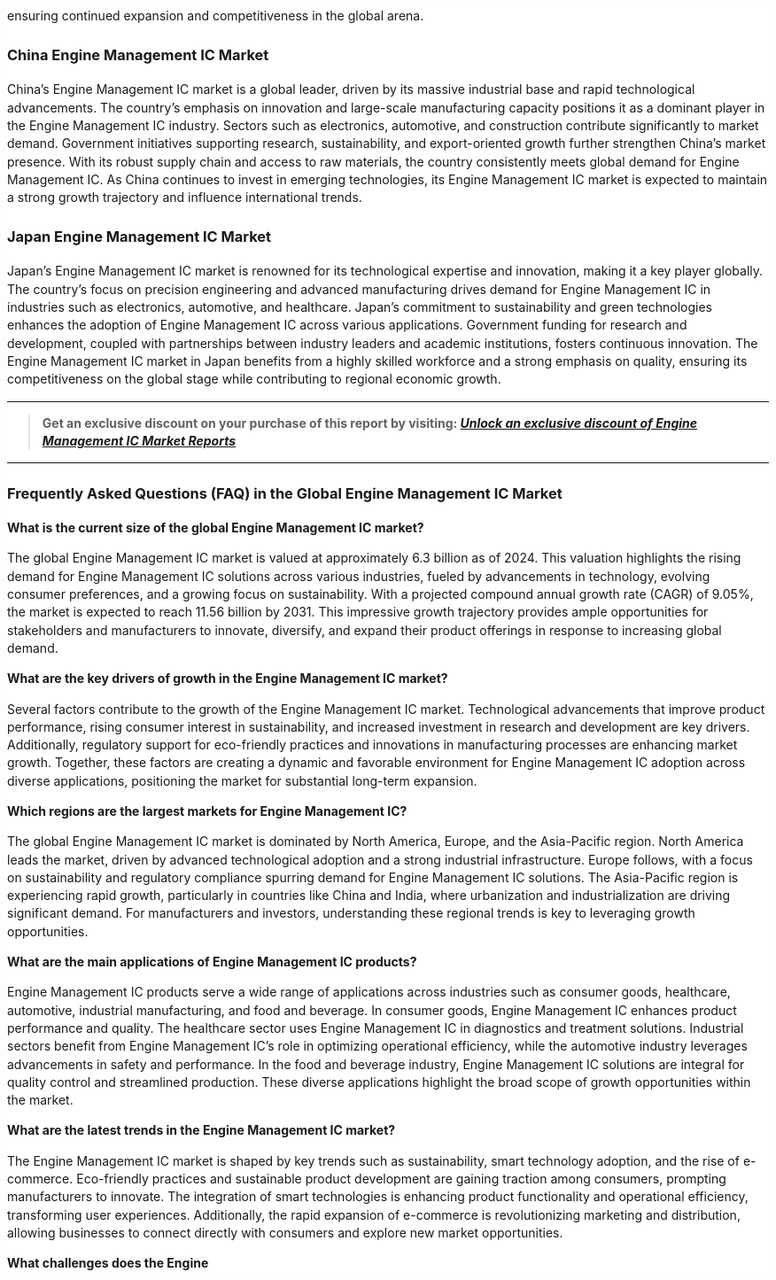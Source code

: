 ensuring continued expansion and competitiveness in the global arena.</p><h3>China Engine Management IC Market</h3><p>China&rsquo;s Engine Management IC market is a global leader, driven by its massive industrial base and rapid technological advancements. The country&rsquo;s emphasis on innovation and large-scale manufacturing capacity positions it as a dominant player in the Engine Management IC industry. Sectors such as electronics, automotive, and construction contribute significantly to market demand. Government initiatives supporting research, sustainability, and export-oriented growth further strengthen China&rsquo;s market presence. With its robust supply chain and access to raw materials, the country consistently meets global demand for Engine Management IC. As China continues to invest in emerging technologies, its Engine Management IC market is expected to maintain a strong growth trajectory and influence international trends.</p><h3>Japan Engine Management IC Market</h3><p>Japan&rsquo;s Engine Management IC market is renowned for its technological expertise and innovation, making it a key player globally. The country&rsquo;s focus on precision engineering and advanced manufacturing drives demand for Engine Management IC in industries such as electronics, automotive, and healthcare. Japan&rsquo;s commitment to sustainability and green technologies enhances the adoption of Engine Management IC across various applications. Government funding for research and development, coupled with partnerships between industry leaders and academic institutions, fosters continuous innovation. The Engine Management IC market in Japan benefits from a highly skilled workforce and a strong emphasis on quality, ensuring its competitiveness on the global stage while contributing to regional economic growth.</p><hr /><blockquote><p><strong>Get an exclusive discount on your purchase of this report by visiting: <em><a href="://marketresearchpulse.com/ask-for-discount/129913?utm_source=Github&amp;utm_medium=0110">Unlock an exclusive discount of Engine Management IC Market Reports</a></em>&nbsp;</strong></p></blockquote><hr /><h3>Frequently Asked Questions (FAQ) in the Global Engine Management IC Market</h3><p><strong>What is the current size of the global Engine Management IC market?</strong></p><p>The global Engine Management IC market is valued at approximately 6.3 billion as of 2024. This valuation highlights the rising demand for Engine Management IC solutions across various industries, fueled by advancements in technology, evolving consumer preferences, and a growing focus on sustainability. With a projected compound annual growth rate (CAGR) of 9.05%, the market is expected to reach 11.56 billion by 2031. This impressive growth trajectory provides ample opportunities for stakeholders and manufacturers to innovate, diversify, and expand their product offerings in response to increasing global demand.</p><p><strong>What are the key drivers of growth in the Engine Management IC market?</strong></p><p>Several factors contribute to the growth of the Engine Management IC market. Technological advancements that improve product performance, rising consumer interest in sustainability, and increased investment in research and development are key drivers. Additionally, regulatory support for eco-friendly practices and innovations in manufacturing processes are enhancing market growth. Together, these factors are creating a dynamic and favorable environment for Engine Management IC adoption across diverse applications, positioning the market for substantial long-term expansion.</p><p><strong>Which regions are the largest markets for Engine Management IC?</strong></p><p>The global Engine Management IC market is dominated by North America, Europe, and the Asia-Pacific region. North America leads the market, driven by advanced technological adoption and a strong industrial infrastructure. Europe follows, with a focus on sustainability and regulatory compliance spurring demand for Engine Management IC solutions. The Asia-Pacific region is experiencing rapid growth, particularly in countries like China and India, where urbanization and industrialization are driving significant demand. For manufacturers and investors, understanding these regional trends is key to leveraging growth opportunities.</p><p><strong>What are the main applications of Engine Management IC products?</strong></p><p>Engine Management IC products serve a wide range of applications across industries such as consumer goods, healthcare, automotive, industrial manufacturing, and food and beverage. In consumer goods, Engine Management IC enhances product performance and quality. The healthcare sector uses Engine Management IC in diagnostics and treatment solutions. Industrial sectors benefit from Engine Management IC&rsquo;s role in optimizing operational efficiency, while the automotive industry leverages advancements in safety and performance. In the food and beverage industry, Engine Management IC solutions are integral for quality control and streamlined production. These diverse applications highlight the broad scope of growth opportunities within the market.</p><p><strong>What are the latest trends in the Engine Management IC market?</strong></p><p>The Engine Management IC market is shaped by key trends such as sustainability, smart technology adoption, and the rise of e-commerce. Eco-friendly practices and sustainable product development are gaining traction among consumers, prompting manufacturers to innovate. The integration of smart technologies is enhancing product functionality and operational efficiency, transforming user experiences. Additionally, the rapid expansion of e-commerce is revolutionizing marketing and distribution, allowing businesses to connect directly with consumers and explore new market opportunities.</p><p><strong>What challenges does the Engine